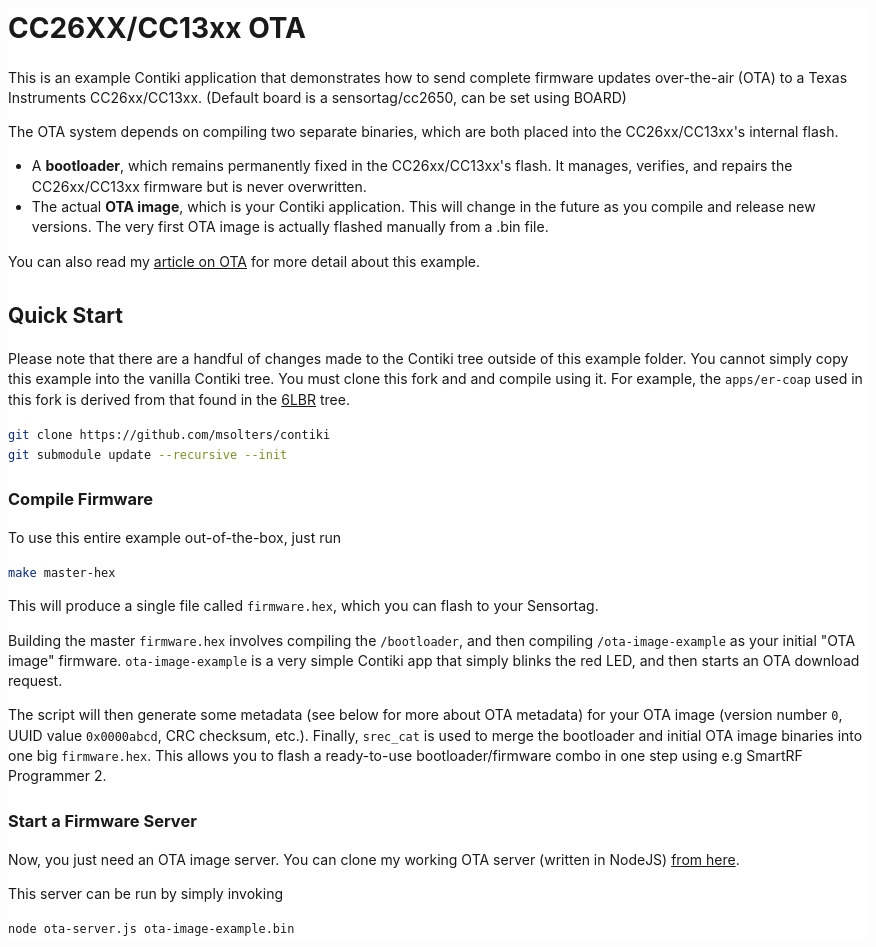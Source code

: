 # CC26XX/CC13xx OTA
This is an example Contiki application that demonstrates how to send complete firmware updates over-the-air (OTA) to a Texas Instruments CC26xx/CC13xx.  (Default board is a sensortag/cc2650, can be set using BOARD)

The OTA system depends on compiling two separate binaries, which are both placed into the CC26xx/CC13xx's internal flash.

*  A **bootloader**, which remains permanently fixed in the CC26xx/CC13xx's flash.  It manages, verifies, and repairs the CC26xx/CC13xx firmware but is never overwritten.
*  The actual **OTA image**, which is your Contiki application.  This will change in the future as you compile and release new versions.  The very first OTA image is actually flashed manually from a .bin file.

You can also read my [article on OTA](http://marksolters.com/programming/2016/06/07/contiki-ota.html) for more detail about this example.

## Quick Start
Please note that there are a handful of changes made to the Contiki tree outside of this example folder.  You cannot simply copy this example into the vanilla Contiki tree.  You must clone this fork and and compile using it.  For example, the `apps/er-coap` used in this fork is derived from that found in the [6LBR](https://github.com/cetic/6lbr/tree/develop/apps/er-coap) tree.

```bash
git clone https://github.com/msolters/contiki
git submodule update --recursive --init
```

### Compile Firmware
To use this entire example out-of-the-box, just run

```bash
make master-hex
```

This will produce a single file called `firmware.hex`, which you can flash to your Sensortag.  

Building the master `firmware.hex` involves compiling the `/bootloader`, and then compiling `/ota-image-example` as your initial "OTA image" firmware.  `ota-image-example` is a very simple Contiki app that simply blinks the red LED, and then starts an OTA download request.

The script will then generate some metadata (see below for more about OTA metadata) for your OTA image (version number `0`, UUID value `0x0000abcd`, CRC checksum, etc.).  Finally, `srec_cat` is used to merge the bootloader and initial OTA image binaries into one big `firmware.hex`.  This allows you to flash a ready-to-use bootloader/firmware combo in one step using e.g SmartRF Programmer 2.

### Start a Firmware Server
Now, you just need an OTA image server.  You can clone my working OTA server (written in NodeJS) [from here](https://github.com/msolters/ota-server).

This server can be run by simply invoking

```
node ota-server.js ota-image-example.bin
```
